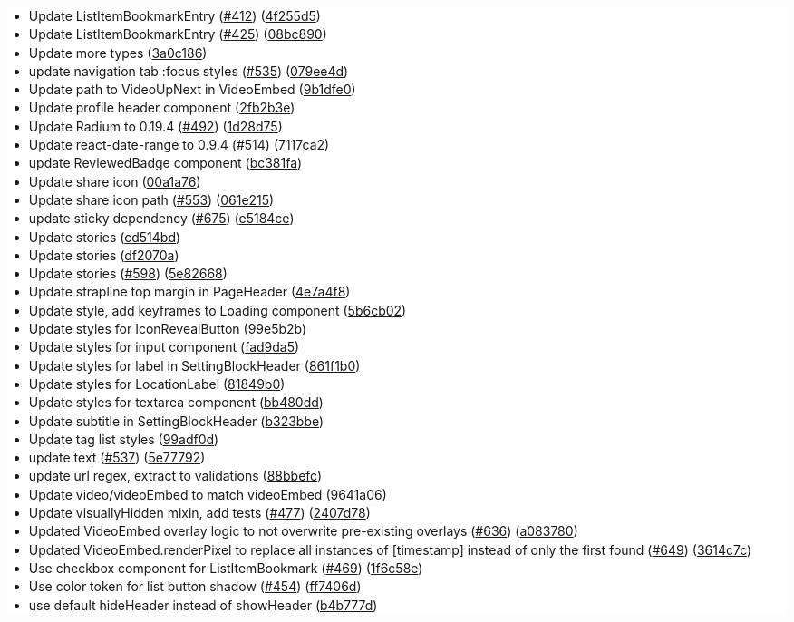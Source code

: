 * Update ListItemBookmarkEntry ([#412](https://github.com/lonelyplanet/backpack-ui/issues/412)) ([4f255d5](https://github.com/lonelyplanet/backpack-ui/commit/4f255d5))
* Update ListItemBookmarkEntry ([#425](https://github.com/lonelyplanet/backpack-ui/issues/425)) ([08bc890](https://github.com/lonelyplanet/backpack-ui/commit/08bc890))
* Update more types ([3a0c186](https://github.com/lonelyplanet/backpack-ui/commit/3a0c186))
* update navigation tab :focus styles ([#535](https://github.com/lonelyplanet/backpack-ui/issues/535)) ([079ee4d](https://github.com/lonelyplanet/backpack-ui/commit/079ee4d))
* Update path to VideoUpNext in VideoEmbed ([9b1dfe0](https://github.com/lonelyplanet/backpack-ui/commit/9b1dfe0))
* Update profile header component ([2fb2b3e](https://github.com/lonelyplanet/backpack-ui/commit/2fb2b3e))
* Update Radium to 0.19.4 ([#492](https://github.com/lonelyplanet/backpack-ui/issues/492)) ([1d28d75](https://github.com/lonelyplanet/backpack-ui/commit/1d28d75))
* Update react-date-range to 0.9.4 ([#514](https://github.com/lonelyplanet/backpack-ui/issues/514)) ([7117ca2](https://github.com/lonelyplanet/backpack-ui/commit/7117ca2))
* update ReviewedBadge component ([bc381fa](https://github.com/lonelyplanet/backpack-ui/commit/bc381fa))
* Update share icon ([00a1a76](https://github.com/lonelyplanet/backpack-ui/commit/00a1a76))
* Update share icon path ([#553](https://github.com/lonelyplanet/backpack-ui/issues/553)) ([061e215](https://github.com/lonelyplanet/backpack-ui/commit/061e215))
* update sticky dependency ([#675](https://github.com/lonelyplanet/backpack-ui/issues/675)) ([e5184ce](https://github.com/lonelyplanet/backpack-ui/commit/e5184ce))
* Update stories ([cd514bd](https://github.com/lonelyplanet/backpack-ui/commit/cd514bd))
* Update stories ([df2070a](https://github.com/lonelyplanet/backpack-ui/commit/df2070a))
* Update stories ([#598](https://github.com/lonelyplanet/backpack-ui/issues/598)) ([5e82668](https://github.com/lonelyplanet/backpack-ui/commit/5e82668))
* Update strapline top margin in PageHeader ([4e7a4f8](https://github.com/lonelyplanet/backpack-ui/commit/4e7a4f8))
* Update style, add keyframes to Loading component ([5b6cb02](https://github.com/lonelyplanet/backpack-ui/commit/5b6cb02))
* Update styles for IconRevealButton ([99e5b2b](https://github.com/lonelyplanet/backpack-ui/commit/99e5b2b))
* Update styles for input component ([fad9da5](https://github.com/lonelyplanet/backpack-ui/commit/fad9da5))
* Update styles for label in SettingBlockHeader ([861f1b0](https://github.com/lonelyplanet/backpack-ui/commit/861f1b0))
* Update styles for LocationLabel ([81849b0](https://github.com/lonelyplanet/backpack-ui/commit/81849b0))
* Update styles for textarea component ([bb480dd](https://github.com/lonelyplanet/backpack-ui/commit/bb480dd))
* Update subtitle in SettingBlockHeader ([b323bbe](https://github.com/lonelyplanet/backpack-ui/commit/b323bbe))
* Update tag list styles ([99adf0d](https://github.com/lonelyplanet/backpack-ui/commit/99adf0d))
* update text ([#537](https://github.com/lonelyplanet/backpack-ui/issues/537)) ([5e77792](https://github.com/lonelyplanet/backpack-ui/commit/5e77792))
* update url regex, extract to validations ([88bbefc](https://github.com/lonelyplanet/backpack-ui/commit/88bbefc))
* Update video/videoEmbed to match videoEmbed ([9641a06](https://github.com/lonelyplanet/backpack-ui/commit/9641a06))
* Update visuallyHidden mixin, add tests ([#477](https://github.com/lonelyplanet/backpack-ui/issues/477)) ([2407d78](https://github.com/lonelyplanet/backpack-ui/commit/2407d78))
* Updated VideoEmbed overlay logic to not overwrite pre-existing overlays ([#636](https://github.com/lonelyplanet/backpack-ui/issues/636)) ([a083780](https://github.com/lonelyplanet/backpack-ui/commit/a083780))
* Updated VideoEmbed.renderPixel to replace all instances of [timestamp] instead of only the first found ([#649](https://github.com/lonelyplanet/backpack-ui/issues/649)) ([3614c7c](https://github.com/lonelyplanet/backpack-ui/commit/3614c7c))
* Use checkbox component for ListItemBookmark ([#469](https://github.com/lonelyplanet/backpack-ui/issues/469)) ([1f6c58e](https://github.com/lonelyplanet/backpack-ui/commit/1f6c58e))
* Use color token for list button shadow ([#454](https://github.com/lonelyplanet/backpack-ui/issues/454)) ([ff7406d](https://github.com/lonelyplanet/backpack-ui/commit/ff7406d))
* use default hideHeader instead of showHeader ([b4b777d](https://github.com/lonelyplanet/backpack-ui/commit/b4b777d))
